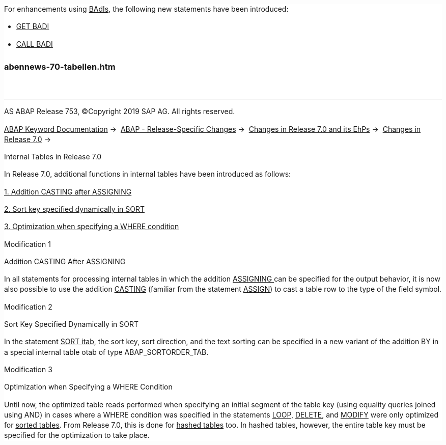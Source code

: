For enhancements using [BAdIs](https://help.sap.com/doc/abapdocu_753_index_htm/7.53/en-US/abenbadi_glosry.htm "Glossary Entry"), the following new statements have been introduced:

-   [GET BADI](https://help.sap.com/doc/abapdocu_753_index_htm/7.53/en-US/abapget_badi.htm)
    
-   [CALL BADI](https://help.sap.com/doc/abapdocu_753_index_htm/7.53/en-US/abapcall_badi.htm)


### abennews-70-tabellen.htm

  

* * *

AS ABAP Release 753, ©Copyright 2019 SAP AG. All rights reserved.

[ABAP Keyword Documentation](https://help.sap.com/doc/abapdocu_753_index_htm/7.53/en-US/abenabap.htm) →  [ABAP - Release-Specific Changes](https://help.sap.com/doc/abapdocu_753_index_htm/7.53/en-US/abennews.htm) →  [Changes in Release 7.0 and its EhPs](https://help.sap.com/doc/abapdocu_753_index_htm/7.53/en-US/abennews-70_ehps.htm) →  [Changes in Release 7.0](https://help.sap.com/doc/abapdocu_753_index_htm/7.53/en-US/abennews-70.htm) → 

Internal Tables in Release 7.0

In Release 7.0, additional functions in internal tables have been introduced as follows:

[1\. Addition CASTING after ASSIGNING](#!ABAP_MODIFICATION_1@1@)

[2\. Sort key specified dynamically in SORT](#!ABAP_MODIFICATION_2@2@)

[3\. Optimization when specifying a WHERE condition](#!ABAP_MODIFICATION_3@3@)

Modification 1

Addition CASTING After ASSIGNING

In all statements for processing internal tables in which the addition [ASSIGNING <fs>](https://help.sap.com/doc/abapdocu_753_index_htm/7.53/en-US/abapread_table_outdesc.htm) can be specified for the output behavior, it is now also possible to use the addition [CASTING](https://help.sap.com/doc/abapdocu_753_index_htm/7.53/en-US/abapassign_casting.htm) (familiar from the statement [ASSIGN](https://help.sap.com/doc/abapdocu_753_index_htm/7.53/en-US/abapassign.htm)) to cast a table row to the type of the field symbol.

Modification 2

Sort Key Specified Dynamically in SORT

In the statement [SORT itab](https://help.sap.com/doc/abapdocu_753_index_htm/7.53/en-US/abapsort_itab.htm), the sort key, sort direction, and the text sorting can be specified in a new variant of the addition BY in a special internal table otab of type ABAP\_SORTORDER\_TAB.

Modification 3

Optimization when Specifying a WHERE Condition

Until now, the optimized table reads performed when specifying an initial segment of the table key (using equality queries joined using AND) in cases where a WHERE condition was specified in the statements [LOOP](https://help.sap.com/doc/abapdocu_753_index_htm/7.53/en-US/abaploop_at_itab_cond.htm), [DELETE](https://help.sap.com/doc/abapdocu_753_index_htm/7.53/en-US/abapdelete_itab_lines.htm), and [MODIFY](https://help.sap.com/doc/abapdocu_753_index_htm/7.53/en-US/abapmodify_itab_multiple.htm) were only optimized for [sorted tables](https://help.sap.com/doc/abapdocu_753_index_htm/7.53/en-US/abensorted_table_glosry.htm "Glossary Entry"). From Release 7.0, this is done for [hashed tables](https://help.sap.com/doc/abapdocu_753_index_htm/7.53/en-US/abenhashed_table_glosry.htm "Glossary Entry") too. In hashed tables, however, the entire table key must be specified for the optimization to take place.
